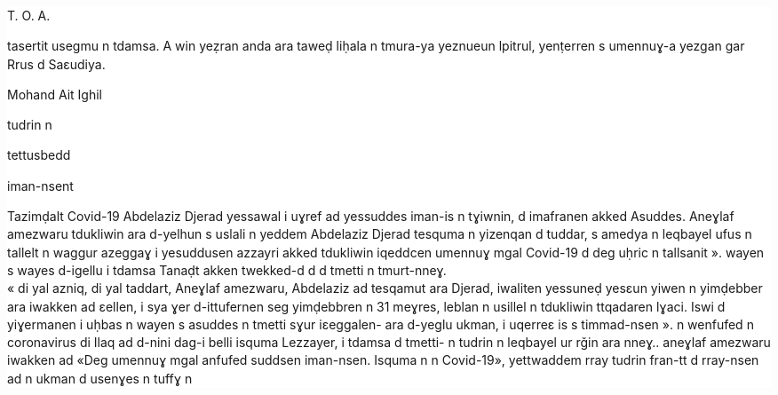 T. O. A.

tasertit usegmu n tdamsa.
A  win  yeẓran  anda  ara  taweḍ 
liḥala  n 
tmura-ya  yeznueun 
lpitrul,  yenṭerren  s  umennuɣ-a 
yezgan gar Rrus d Saɛudiya.

Mohand Ait Ighil

tudrin  n 

tettusbedd 

iman-nsent 

Tazimḍalt Covid-19
Abdelaziz Djerad yessawal
i uɣref ad yessuddes iman-is
n  tɣiwnin,  d  imafranen  akked 
Asuddes.  Aneɣlaf  amezwaru 
tdukliwin ara d-yelhun s uslali n 
yeddem 
Abdelaziz  Djerad 
tesquma  n  yizenqan  d  tuddar,  s 
amedya  n 
leqbayel 
ufus  n  tallelt  n  waggur  azeggaɣ 
i 
yesuddusen 
azzayri akked tdukliwin iqeddcen 
umennuɣ  mgal  Covid-19  d 
deg uḥric n tallsanit ».
wayen s wayes d-igellu i tdamsa 
Tanaḍt 
akken 
twekked-d  d 
d tmetti n tmurt-nneɣ.  
«  di  yal  azniq,  di  yal  taddart, 
Aneɣlaf  amezwaru,  Abdelaziz 
ad 
tesqamut  ara 
Djerad, 
iwaliten 
yessuneḍ 
yesɛun  yiwen  n  yimḍebber  ara 
iwakken  ad  ɛellen,  i  sya  ɣer 
d-ittufernen  seg  yimḍebbren  n 
31  meɣres,  leblan  n  usillel  n 
tdukliwin ttqadaren lɣaci. Iswi d 
yiɣermanen  i  uḥbas  n  wayen  s 
asuddes  n  tmetti  sɣur  iɛeggalen-
ara  d-yeglu  ukman,  i  uqerreɛ 
is s timmad-nsen ».
n  wenfufed  n  coronavirus  di 
Ilaq ad d-nini dag-i belli isquma 
Lezzayer,  i  tdamsa  d  tmetti-
n  tudrin  n  leqbayel  ur  rǧin  ara 
nneɣ..
aneɣlaf  amezwaru  iwakken  ad 
«Deg  umennuɣ  mgal  anfufed 
suddsen  iman-nsen.  Isquma  n 
n  Covid-19»,  yettwaddem  rray 
tudrin  fran-tt  d  rray-nsen  ad 
n  ukman  d  usenɣes  n  tuffɣ  n 